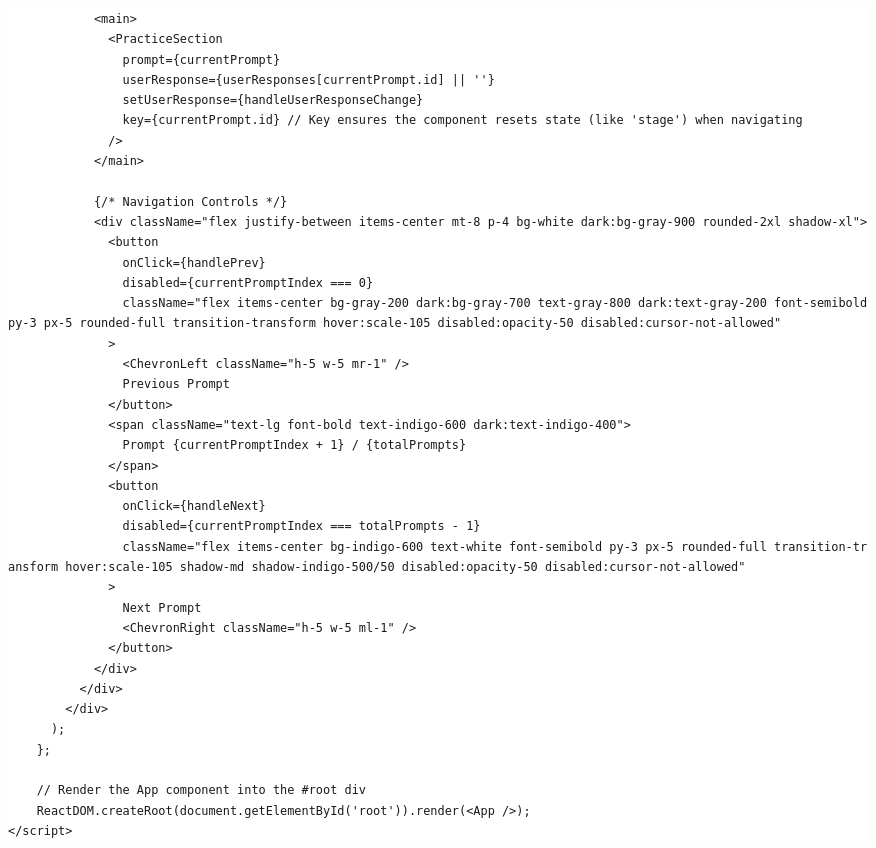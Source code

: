                 <main>
                  <PracticeSection
                    prompt={currentPrompt}
                    userResponse={userResponses[currentPrompt.id] || ''}
                    setUserResponse={handleUserResponseChange}
                    key={currentPrompt.id} // Key ensures the component resets state (like 'stage') when navigating
                  />
                </main>

                {/* Navigation Controls */}
                <div className="flex justify-between items-center mt-8 p-4 bg-white dark:bg-gray-900 rounded-2xl shadow-xl">
                  <button
                    onClick={handlePrev}
                    disabled={currentPromptIndex === 0}
                    className="flex items-center bg-gray-200 dark:bg-gray-700 text-gray-800 dark:text-gray-200 font-semibold py-3 px-5 rounded-full transition-transform hover:scale-105 disabled:opacity-50 disabled:cursor-not-allowed"
                  >
                    <ChevronLeft className="h-5 w-5 mr-1" />
                    Previous Prompt
                  </button>
                  <span className="text-lg font-bold text-indigo-600 dark:text-indigo-400">
                    Prompt {currentPromptIndex + 1} / {totalPrompts}
                  </span>
                  <button
                    onClick={handleNext}
                    disabled={currentPromptIndex === totalPrompts - 1}
                    className="flex items-center bg-indigo-600 text-white font-semibold py-3 px-5 rounded-full transition-transform hover:scale-105 shadow-md shadow-indigo-500/50 disabled:opacity-50 disabled:cursor-not-allowed"
                  >
                    Next Prompt
                    <ChevronRight className="h-5 w-5 ml-1" />
                  </button>
                </div>
              </div>
            </div>
          );
        };

        // Render the App component into the #root div
        ReactDOM.createRoot(document.getElementById('root')).render(<App />);
    </script>
</body>
</html>

 
    
             
              

       
